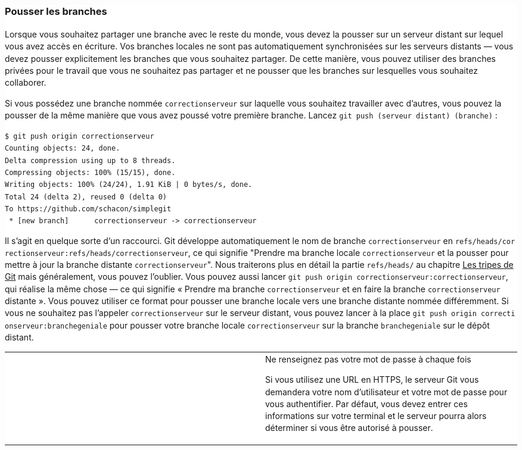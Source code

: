 ### Pousser les branches

Lorsque vous souhaitez partager une branche avec le reste du monde, vous
devez la pousser sur un serveur distant sur lequel vous avez accès en
écriture. Vos branches locales ne sont pas automatiquement synchronisées
sur les serveurs distants — vous devez pousser explicitement les
branches que vous souhaitez partager. De cette manière, vous pouvez
utiliser des branches privées pour le travail que vous ne souhaitez pas
partager et ne pousser que les branches sur lesquelles vous souhaitez
collaborer.

Si vous possédez une branche nommée `correctionserveur` sur laquelle
vous souhaitez travailler avec d’autres, vous pouvez la pousser de la
même manière que vous avez poussé votre première branche. Lancez
`git push (serveur distant) (branche)` :

``` highlight
$ git push origin correctionserveur
Counting objects: 24, done.
Delta compression using up to 8 threads.
Compressing objects: 100% (15/15), done.
Writing objects: 100% (24/24), 1.91 KiB | 0 bytes/s, done.
Total 24 (delta 2), reused 0 (delta 0)
To https://github.com/schacon/simplegit
 * [new branch]      correctionserveur -> correctionserveur
```

Il s’agit en quelque sorte d’un raccourci. Git développe automatiquement
le nom de branche `correctionserveur` en
`refs/heads/correctionserveur:refs/heads/correctionserveur`, ce qui
signifie "Prendre ma branche locale `correctionserveur` et la pousser
pour mettre à jour la branche distante `correctionserveur`". Nous
traiterons plus en détail la partie `refs/heads/` au chapitre [Les
tripes de Git](#ch10-git-internals) mais généralement, vous pouvez
l’oublier. Vous pouvez aussi lancer
`git push origin correctionserveur:correctionserveur`, qui réalise la
même chose — ce qui signifie « Prendre ma branche `correctionserveur` et
en faire la branche `correctionserveur` distante ». Vous pouvez utiliser
ce format pour pousser une branche locale vers une branche distante
nommée différemment. Si vous ne souhaitez pas l’appeler
`correctionserveur` sur le serveur distant, vous pouvez lancer à la
place `git push origin correctionserveur:branchegeniale` pour pousser
votre branche locale `correctionserveur` sur la branche `branchegeniale`
sur le dépôt distant.

<table>
<colgroup>
<col style="width: 50%" />
<col style="width: 50%" />
</colgroup>
<tbody>
<tr class="odd">
<td><em></em></td>
<td><div class="title">
Ne renseignez pas votre mot de passe à chaque fois
</div>
<div class="paragraph">
<p>Si vous utilisez une URL en HTTPS, le serveur Git vous demandera votre nom d’utilisateur et votre mot de passe pour vous authentifier. Par défaut, vous devez entrer ces informations sur votre terminal et le serveur pourra alors déterminer si vous être autorisé à pousser.</p>
</div>
<div class="paragraph">